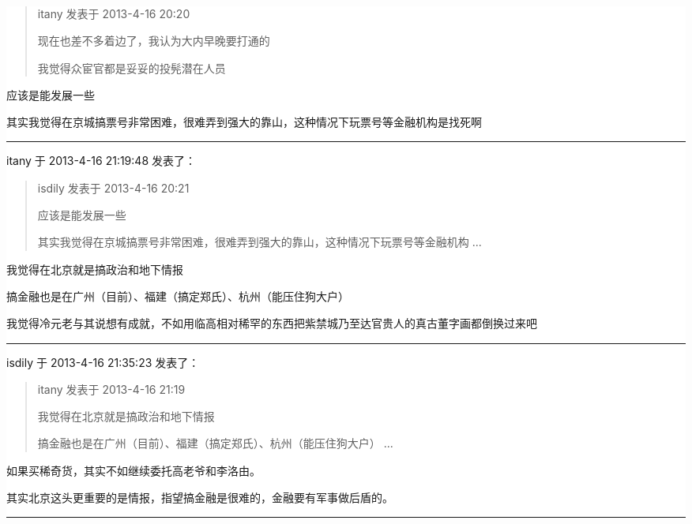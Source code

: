> itany 发表于 2013-4-16 20:20
>
> 现在也差不多着边了，我认为大内早晚要打通的
>
> 我觉得众宦官都是妥妥的投髡潜在人员

应该是能发展一些

其实我觉得在京城搞票号非常困难，很难弄到强大的靠山，这种情况下玩票号等金融机构是找死啊

---

itany 于 2013-4-16 21:19:48 发表了：

> isdily 发表于 2013-4-16 20:21
>
> 应该是能发展一些
>
> 其实我觉得在京城搞票号非常困难，很难弄到强大的靠山，这种情况下玩票号等金融机构 ...

我觉得在北京就是搞政治和地下情报

搞金融也是在广州（目前）、福建（搞定郑氏）、杭州（能压住狗大户）

我觉得冷元老与其说想有成就，不如用临高相对稀罕的东西把紫禁城乃至达官贵人的真古董字画都倒换过来吧

---

isdily 于 2013-4-16 21:35:23 发表了：

> itany 发表于 2013-4-16 21:19
>
> 我觉得在北京就是搞政治和地下情报
>
> 搞金融也是在广州（目前）、福建（搞定郑氏）、杭州（能压住狗大户） ...

如果买稀奇货，其实不如继续委托高老爷和李洛由。

其实北京这头更重要的是情报，指望搞金融是很难的，金融要有军事做后盾的。

---
